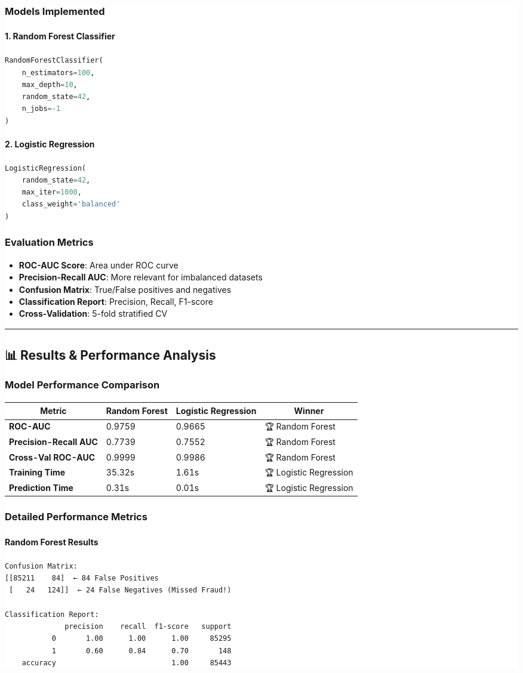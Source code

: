 ### **Models Implemented**

#### 1. **Random Forest Classifier**
```python
RandomForestClassifier(
    n_estimators=100,
    max_depth=10,
    random_state=42,
    n_jobs=-1
)
```

#### 2. **Logistic Regression**
```python
LogisticRegression(
    random_state=42,
    max_iter=1000,
    class_weight='balanced'
)
```

### **Evaluation Metrics**
- **ROC-AUC Score**: Area under ROC curve
- **Precision-Recall AUC**: More relevant for imbalanced datasets
- **Confusion Matrix**: True/False positives and negatives
- **Classification Report**: Precision, Recall, F1-score
- **Cross-Validation**: 5-fold stratified CV

---

## 📊 Results & Performance Analysis

### **Model Performance Comparison**

| Metric | Random Forest | Logistic Regression | Winner |
|--------|---------------|-------------------|--------|
| **ROC-AUC** | 0.9759 | 0.9665 | 🏆 Random Forest |
| **Precision-Recall AUC** | 0.7739 | 0.7552 | 🏆 Random Forest |
| **Cross-Val ROC-AUC** | 0.9999 | 0.9986 | 🏆 Random Forest |
| **Training Time** | 35.32s | 1.61s | 🏆 Logistic Regression |
| **Prediction Time** | 0.31s | 0.01s | 🏆 Logistic Regression |

### **Detailed Performance Metrics**

#### **Random Forest Results**
```
Confusion Matrix:
[[85211    84]  ← 84 False Positives
 [   24   124]]  ← 24 False Negatives (Missed Fraud!)

Classification Report:
              precision    recall  f1-score   support
           0       1.00      1.00      1.00     85295
           1       0.60      0.84      0.70       148
    accuracy                           1.00     85443
```
